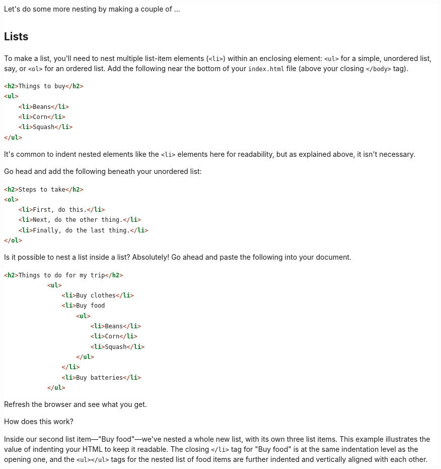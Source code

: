 Let's do some more nesting by making a couple of &hellip;

## Lists

To make a list, you'll need to nest multiple list-item elements (`<li>`) within an enclosing element: `<ul>` for a simple, unordered list, say, or `<ol>` for an ordered list. Add the following near the bottom of your `index.html` file (above your closing `</body>` tag).

```html
<h2>Things to buy</h2>
<ul>
    <li>Beans</li>
    <li>Corn</li>
    <li>Squash</li>
</ul>
```
It's common to indent nested elements like the `<li>` elements here for readability, but as explained above, it isn't necessary.

Go head and add the following beneath your unordered list:

```html
<h2>Steps to take</h2>
<ol>
    <li>First, do this.</li>
    <li>Next, do the other thing.</li>
    <li>Finally, do the last thing.</li>
</ol>
```
Is it possible to nest a list inside a list? Absolutely! Go ahead and paste the following into your document.

```html
<h2>Things to do for my trip</h2>
            <ul>
                <li>Buy clothes</li>
                <li>Buy food
                    <ul>
                        <li>Beans</li>
                        <li>Corn</li>
                        <li>Squash</li>
                    </ul>
                </li>
                <li>Buy batteries</li>
            </ul>
```
Refresh the browser and see what you get. 

How does this work?

Inside our second list item&mdash;"Buy food"&mdash;we've nested a whole new list, with its own three list items. This example illustrates the value of indenting your HTML to keep it readable. The closing `</li>` tag for "Buy food" is at the same indentation level as the opening one, and the `<ul></ul>` tags for the nested list of food items are further indented and vertically aligned with each other.

